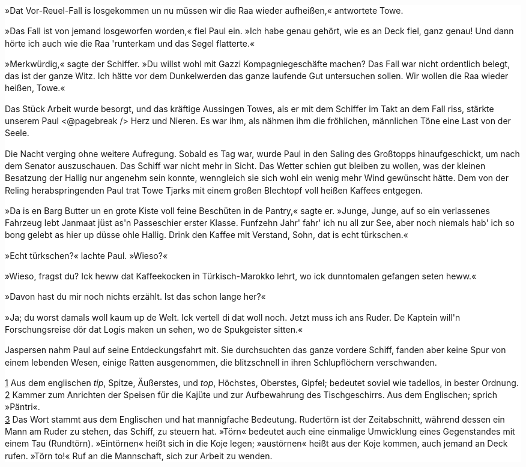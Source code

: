 »Dat Vor-Reuel-Fall is losgekommen un nu müssen wir die Raa
wieder aufheißen,« antwortete Towe.

»Das Fall ist von jemand losgeworfen worden,« fiel Paul ein. »Ich
habe genau gehört, wie es an Deck fiel, ganz genau! Und dann hörte
ich auch wie die Raa 'runterkam und das Segel flatterte.«

»Merkwürdig,« sagte der Schiffer. »Du willst wohl mit Gazzi Kompagniegeschäfte
machen? Das Fall war nicht ordentlich belegt, das ist der
ganze Witz. Ich hätte vor dem Dunkelwerden das ganze laufende Gut
untersuchen sollen. Wir wollen die Raa wieder heißen, Towe.«

Das Stück Arbeit wurde besorgt, und das kräftige Aussingen Towes,
als er mit dem Schiffer im Takt an dem Fall riss, stärkte unserem Paul
\<@pagebreak /> Herz und Nieren. Es war ihm, als nähmen ihm die fröhlichen, männlichen
Töne eine Last von der Seele.

Die Nacht verging ohne weitere Aufregung. Sobald es Tag war,
wurde Paul in den Saling des Großtopps hinaufgeschickt, um nach dem
Senator auszuschauen. Das Schiff war nicht mehr in Sicht. Das Wetter
schien gut bleiben zu wollen, was der kleinen Besatzung der Hallig nur
angenehm sein konnte, wenngleich sie sich wohl ein wenig mehr Wind
gewünscht hätte. Dem von der Reling herabspringenden Paul trat Towe
Tjarks mit einem großen Blechtopf voll heißen Kaffees entgegen.

»Da is en Barg Butter un en grote Kiste voll feine Beschüten in
de Pantry,« sagte er. »Junge, Junge, auf so ein verlassenes Fahrzeug
lebt Janmaat jüst as'n Passeschier erster Klasse. Funfzehn Jahr' fahr' ich
nu all zur See, aber noch niemals hab' ich so bong gelebt as hier up
düsse ohle Hallig. Drink den Kaffee mit Verstand, Sohn, dat is echt
türkschen.«

»Echt türkschen?« lachte Paul. »Wieso?«

»Wieso, fragst du? Ick heww dat Kaffeekocken in Türkisch-Marokko
lehrt, wo ick dunntomalen gefangen seten heww.«

»Davon hast du mir noch nichts erzählt. Ist das schon lange her?«

»Ja; du worst damals woll kaum up de Welt. Ick vertell di dat
woll noch. Jetzt muss ich ans Ruder. De Kaptein will'n Forschungsreise
dör dat Logis maken un sehen, wo de Spukgeister sitten.«

Jaspersen nahm Paul auf seine Entdeckungsfahrt mit. Sie durchsuchten
das ganze vordere Schiff, fanden aber keine Spur von einem
lebenden Wesen, einige Ratten ausgenommen, die blitzschnell in ihren
Schlupflöchern verschwanden.

<div class="footnote" id="fn1"><a href="#rn1">1</a> Aus dem englischen <i>tip</i>, Spitze, Äußerstes, und <i>top</i>, Höchstes, Oberstes, Gipfel;
bedeutet soviel wie tadellos, in bester Ordnung.</div>

<div class="footnote" id="fn2"><a href="#rn2">2</a> Kammer zum Anrichten der Speisen für die Kajüte und zur Aufbewahrung
des Tischgeschirrs. Aus dem Englischen; sprich »Päntri«.</div>
 
<div class="footnote" id="fn3"><a href="#rn3">3</a> Das Wort stammt aus dem Englischen und hat mannigfache Bedeutung. Rudertörn
ist der Zeitabschnitt, während dessen ein Mann am Ruder zu stehen, das Schiff, zu
steuern hat. »Törn« bedeutet auch eine einmalige Umwicklung eines Gegenstandes mit
einem Tau (Rundtörn). »Eintörnen« heißt sich in die Koje legen; »austörnen« heißt
aus der Koje kommen, auch jemand an Deck rufen. »Törn to!« Ruf an die Mannschaft,
sich zur Arbeit zu wenden.</div>
